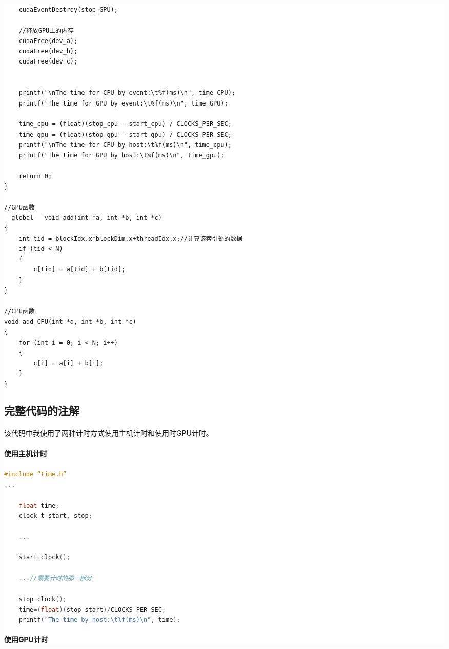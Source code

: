 ```cuda
	cudaEventDestroy(stop_GPU);

	//释放GPU上的内存
	cudaFree(dev_a);
	cudaFree(dev_b);
	cudaFree(dev_c);


	printf("\nThe time for CPU by event:\t%f(ms)\n", time_CPU);
	printf("The time for GPU by event:\t%f(ms)\n", time_GPU);
	
	time_cpu = (float)(stop_cpu - start_cpu) / CLOCKS_PER_SEC;
	time_gpu = (float)(stop_gpu - start_gpu) / CLOCKS_PER_SEC;
	printf("\nThe time for CPU by host:\t%f(ms)\n", time_cpu);
	printf("The time for GPU by host:\t%f(ms)\n", time_gpu);
	
	return 0;
}

//GPU函数
__global__ void add(int *a, int *b, int *c)
{
	int tid = blockIdx.x*blockDim.x+threadIdx.x;//计算该索引处的数据
	if (tid < N)
	{
		c[tid] = a[tid] + b[tid];
	}
}

//CPU函数
void add_CPU(int *a, int *b, int *c)
{
	for (int i = 0; i < N; i++)
	{
		c[i] = a[i] + b[i];
	}
}
```

## 完整代码的注解
该代码中我使用了两种计时方式使用主机计时和使用时GPU计时。

#### **使用主机计时**

```c
#include “time.h”
...

	float time;
	clock_t start, stop;
	
    ...
    
    start=clock();
    
    ...//需要计时的那一部分
    
    stop=clock();
    time=(float)(stop-start)/CLOCKS_PER_SEC;
    printf("The time by host:\t%f(ms)\n", time);
```
#### **使用GPU计时**
```c
```